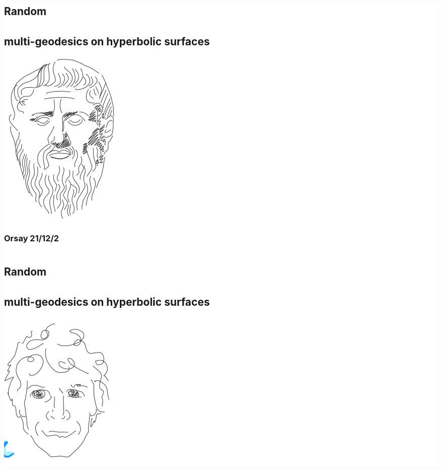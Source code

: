 
#

## Random 
## multi-geodesics on hyperbolic surfaces


![bg left](./platon.png)

### Orsay 21/12/2


#

## Random 
## multi-geodesics on hyperbolic surfaces


![bg left](./VINCENT.png)
